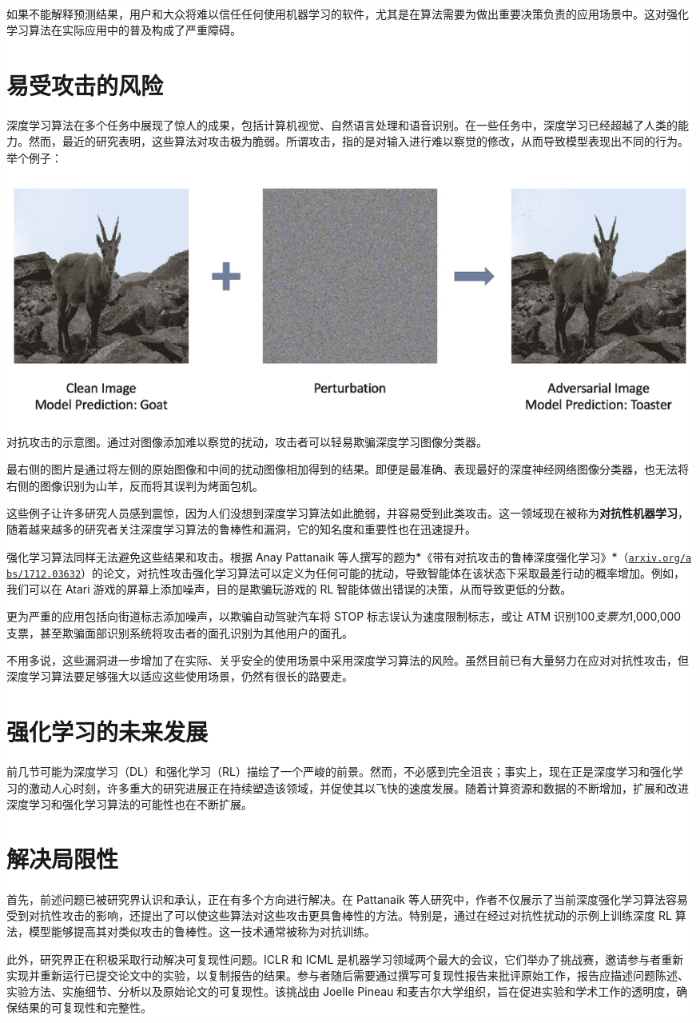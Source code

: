 如果不能解释预测结果，用户和大众将难以信任任何使用机器学习的软件，尤其是在算法需要为做出重要决策负责的应用场景中。这对强化学习算法在实际应用中的普及构成了严重障碍。

# 易受攻击的风险

深度学习算法在多个任务中展现了惊人的成果，包括计算机视觉、自然语言处理和语音识别。在一些任务中，深度学习已经超越了人类的能力。然而，最近的研究表明，这些算法对攻击极为脆弱。所谓攻击，指的是对输入进行难以察觉的修改，从而导致模型表现出不同的行为。举个例子：

![](img/e6104b4d-4113-4c78-9833-54ef67989b8e.png)

对抗攻击的示意图。通过对图像添加难以察觉的扰动，攻击者可以轻易欺骗深度学习图像分类器。

最右侧的图片是通过将左侧的原始图像和中间的扰动图像相加得到的结果。即便是最准确、表现最好的深度神经网络图像分类器，也无法将右侧的图像识别为山羊，反而将其误判为烤面包机。

这些例子让许多研究人员感到震惊，因为人们没想到深度学习算法如此脆弱，并容易受到此类攻击。这一领域现在被称为**对抗性机器学习**，随着越来越多的研究者关注深度学习算法的鲁棒性和漏洞，它的知名度和重要性也在迅速提升。

强化学习算法同样无法避免这些结果和攻击。根据 Anay Pattanaik 等人撰写的题为*《带有对抗攻击的鲁棒深度强化学习》*（[`arxiv.org/abs/1712.03632`](https://arxiv.org/abs/1712.03632)）的论文，对抗性攻击强化学习算法可以定义为任何可能的扰动，导致智能体在该状态下采取最差行动的概率增加。例如，我们可以在 Atari 游戏的屏幕上添加噪声，目的是欺骗玩游戏的 RL 智能体做出错误的决策，从而导致更低的分数。

更为严重的应用包括向街道标志添加噪声，以欺骗自动驾驶汽车将 STOP 标志误认为速度限制标志，或让 ATM 识别$100 支票为$1,000,000 支票，甚至欺骗面部识别系统将攻击者的面孔识别为其他用户的面孔。

不用多说，这些漏洞进一步增加了在实际、关乎安全的使用场景中采用深度学习算法的风险。虽然目前已有大量努力在应对对抗性攻击，但深度学习算法要足够强大以适应这些使用场景，仍然有很长的路要走。

# 强化学习的未来发展

前几节可能为深度学习（DL）和强化学习（RL）描绘了一个严峻的前景。然而，不必感到完全沮丧；事实上，现在正是深度学习和强化学习的激动人心时刻，许多重大的研究进展正在持续塑造该领域，并促使其以飞快的速度发展。随着计算资源和数据的不断增加，扩展和改进深度学习和强化学习算法的可能性也在不断扩展。

# 解决局限性

首先，前述问题已被研究界认识和承认，正在有多个方向进行解决。在 Pattanaik 等人研究中，作者不仅展示了当前深度强化学习算法容易受到对抗性攻击的影响，还提出了可以使这些算法对这些攻击更具鲁棒性的方法。特别是，通过在经过对抗性扰动的示例上训练深度 RL 算法，模型能够提高其对类似攻击的鲁棒性。这一技术通常被称为对抗训练。

此外，研究界正在积极采取行动解决可复现性问题。ICLR 和 ICML 是机器学习领域两个最大的会议，它们举办了挑战赛，邀请参与者重新实现并重新运行已提交论文中的实验，以复制报告的结果。参与者随后需要通过撰写可复现性报告来批评原始工作，报告应描述问题陈述、实验方法、实施细节、分析以及原始论文的可复现性。该挑战由 Joelle Pineau 和麦吉尔大学组织，旨在促进实验和学术工作的透明度，确保结果的可复现性和完整性。
